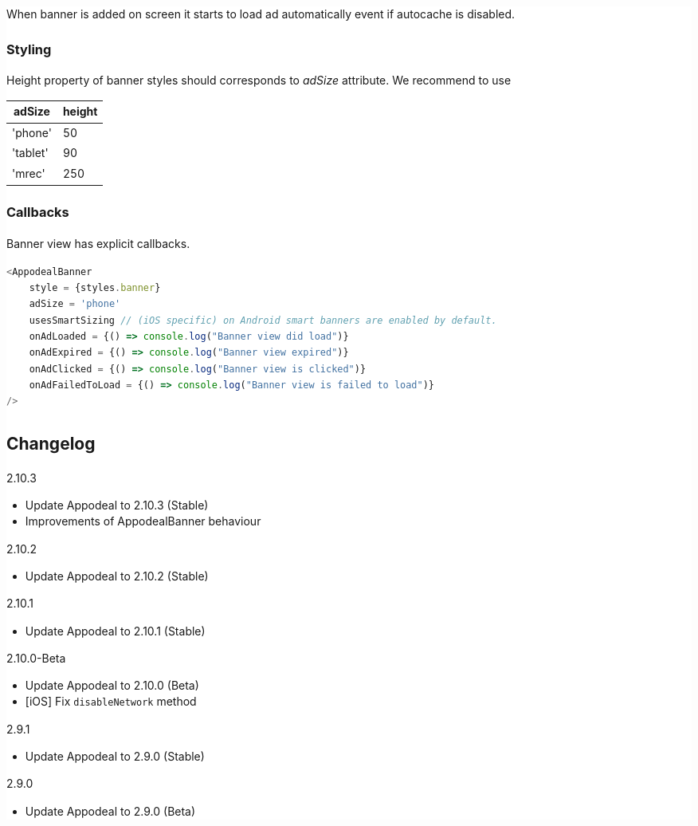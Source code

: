 When banner is added on screen it starts to load ad automatically event if autocache is disabled.

### Styling

Height property of banner styles should corresponds to *adSize* attribute. We recommend to use 

| adSize | height |
|---|---|
| 'phone' | 50 |
| 'tablet' | 90 |
| 'mrec' | 250 |

### Callbacks

Banner view has explicit callbacks. 

``` javascript
<AppodealBanner
    style = {styles.banner}
    adSize = 'phone'
    usesSmartSizing // (iOS specific) on Android smart banners are enabled by default.
    onAdLoaded = {() => console.log("Banner view did load")}
    onAdExpired = {() => console.log("Banner view expired")}
    onAdClicked = {() => console.log("Banner view is clicked")}
    onAdFailedToLoad = {() => console.log("Banner view is failed to load")}
/>
```

## Changelog

2.10.3

* Update Appodeal to 2.10.3 (Stable)
* Improvements of AppodealBanner behaviour

2.10.2

* Update Appodeal to 2.10.2 (Stable)

2.10.1 

* Update Appodeal to 2.10.1 (Stable)

2.10.0-Beta

* Update Appodeal to 2.10.0 (Beta)
* [iOS] Fix `disableNetwork` method

2.9.1

* Update Appodeal to 2.9.0 (Stable)


2.9.0

* Update Appodeal to 2.9.0 (Beta)
